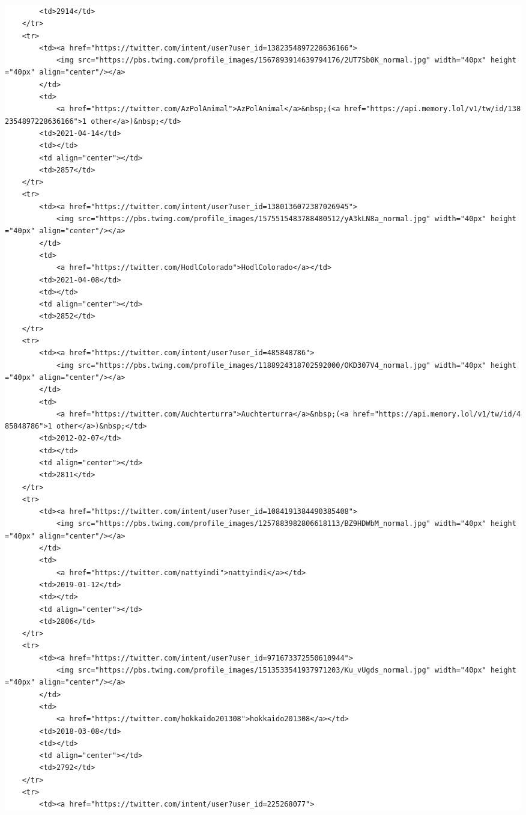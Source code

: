             <td>2914</td>
        </tr>
        <tr>
            <td><a href="https://twitter.com/intent/user?user_id=1382354897228636166">
                <img src="https://pbs.twimg.com/profile_images/1567893914639794176/2UT7Sb0K_normal.jpg" width="40px" height="40px" align="center"/></a>
            </td>
            <td>
                <a href="https://twitter.com/AzPolAnimal">AzPolAnimal</a>&nbsp;(<a href="https://api.memory.lol/v1/tw/id/1382354897228636166">1 other</a>)&nbsp;</td>
            <td>2021-04-14</td>
            <td></td>
            <td align="center"></td>
            <td>2857</td>
        </tr>
        <tr>
            <td><a href="https://twitter.com/intent/user?user_id=1380136072387026945">
                <img src="https://pbs.twimg.com/profile_images/1575515483788480512/yA3kLN8a_normal.jpg" width="40px" height="40px" align="center"/></a>
            </td>
            <td>
                <a href="https://twitter.com/HodlColorado">HodlColorado</a></td>
            <td>2021-04-08</td>
            <td></td>
            <td align="center"></td>
            <td>2852</td>
        </tr>
        <tr>
            <td><a href="https://twitter.com/intent/user?user_id=485848786">
                <img src="https://pbs.twimg.com/profile_images/1188924318702592000/OKD307V4_normal.jpg" width="40px" height="40px" align="center"/></a>
            </td>
            <td>
                <a href="https://twitter.com/Auchterturra">Auchterturra</a>&nbsp;(<a href="https://api.memory.lol/v1/tw/id/485848786">1 other</a>)&nbsp;</td>
            <td>2012-02-07</td>
            <td></td>
            <td align="center"></td>
            <td>2811</td>
        </tr>
        <tr>
            <td><a href="https://twitter.com/intent/user?user_id=1084191384490385408">
                <img src="https://pbs.twimg.com/profile_images/1257883982806618113/BZ9HDWbM_normal.jpg" width="40px" height="40px" align="center"/></a>
            </td>
            <td>
                <a href="https://twitter.com/nattyindi">nattyindi</a></td>
            <td>2019-01-12</td>
            <td></td>
            <td align="center"></td>
            <td>2806</td>
        </tr>
        <tr>
            <td><a href="https://twitter.com/intent/user?user_id=971673372550610944">
                <img src="https://pbs.twimg.com/profile_images/1513533541937971203/Ku_vUgds_normal.jpg" width="40px" height="40px" align="center"/></a>
            </td>
            <td>
                <a href="https://twitter.com/hokkaido201308">hokkaido201308</a></td>
            <td>2018-03-08</td>
            <td></td>
            <td align="center"></td>
            <td>2792</td>
        </tr>
        <tr>
            <td><a href="https://twitter.com/intent/user?user_id=225268077">
